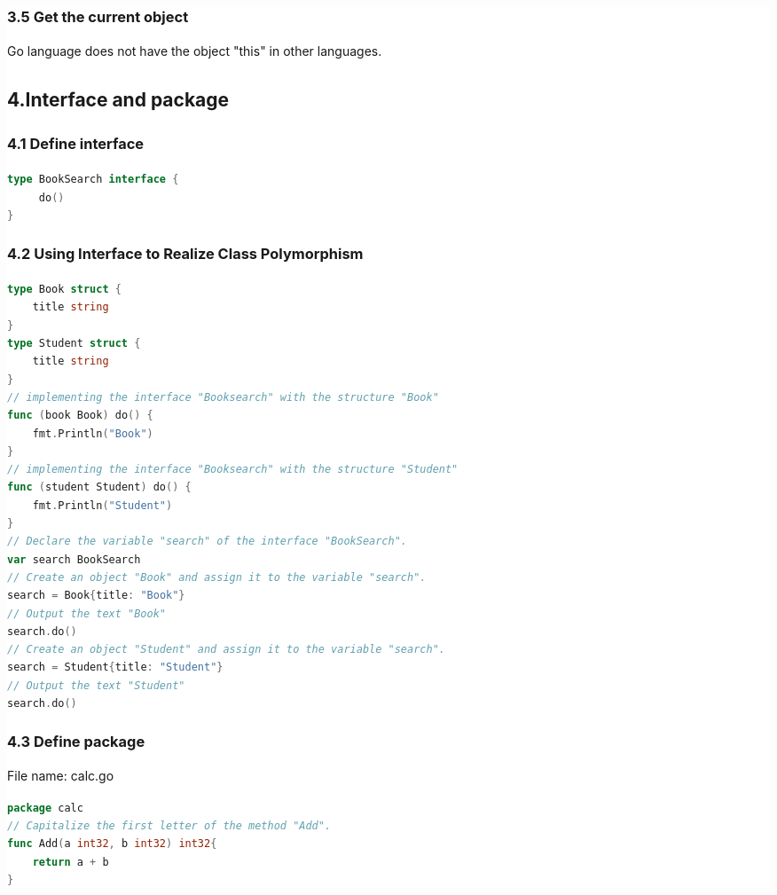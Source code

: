 ### 3.5 Get the current object

Go language does not have the object "this" in other languages.

## 4.Interface and package

### 4.1 Define interface
```go
type BookSearch interface {
     do()
}
```

### 4.2 Using Interface to Realize Class Polymorphism
```go
type Book struct {
	title string
}
type Student struct {
	title string
}
// implementing the interface "Booksearch" with the structure "Book"
func (book Book) do() {
	fmt.Println("Book")
}
// implementing the interface "Booksearch" with the structure "Student"
func (student Student) do() {
	fmt.Println("Student")
}
// Declare the variable "search" of the interface "BookSearch".
var search BookSearch
// Create an object "Book" and assign it to the variable "search".
search = Book{title: "Book"}
// Output the text "Book"
search.do()
// Create an object "Student" and assign it to the variable "search".
search = Student{title: "Student"}
// Output the text "Student"
search.do()
```

### 4.3 Define package

File name: calc.go

```go
package calc
// Capitalize the first letter of the method "Add".
func Add(a int32, b int32) int32{
    return a + b
}
```
